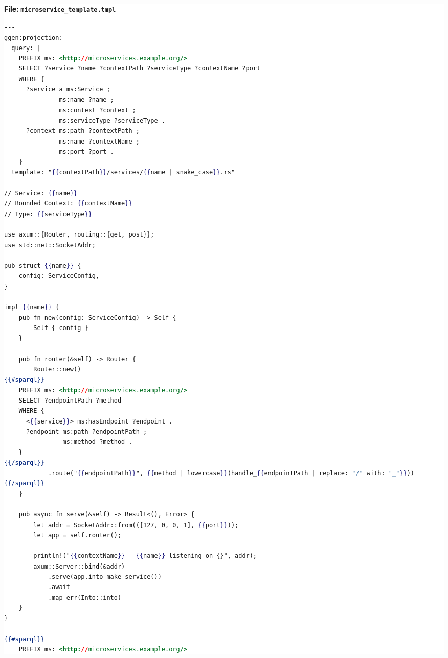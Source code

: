 **File: `microservice_template.tmpl`**
```handlebars
---
ggen:projection:
  query: |
    PREFIX ms: <http://microservices.example.org/>
    SELECT ?service ?name ?contextPath ?serviceType ?contextName ?port
    WHERE {
      ?service a ms:Service ;
               ms:name ?name ;
               ms:context ?context ;
               ms:serviceType ?serviceType .
      ?context ms:path ?contextPath ;
               ms:name ?contextName ;
               ms:port ?port .
    }
  template: "{{contextPath}}/services/{{name | snake_case}}.rs"
---
// Service: {{name}}
// Bounded Context: {{contextName}}
// Type: {{serviceType}}

use axum::{Router, routing::{get, post}};
use std::net::SocketAddr;

pub struct {{name}} {
    config: ServiceConfig,
}

impl {{name}} {
    pub fn new(config: ServiceConfig) -> Self {
        Self { config }
    }

    pub fn router(&self) -> Router {
        Router::new()
{{#sparql}}
    PREFIX ms: <http://microservices.example.org/>
    SELECT ?endpointPath ?method
    WHERE {
      <{{service}}> ms:hasEndpoint ?endpoint .
      ?endpoint ms:path ?endpointPath ;
                ms:method ?method .
    }
{{/sparql}}
            .route("{{endpointPath}}", {{method | lowercase}}(handle_{{endpointPath | replace: "/" with: "_"}}))
{{/sparql}}
    }

    pub async fn serve(&self) -> Result<(), Error> {
        let addr = SocketAddr::from(([127, 0, 0, 1], {{port}}));
        let app = self.router();

        println!("{{contextName}} - {{name}} listening on {}", addr);
        axum::Server::bind(&addr)
            .serve(app.into_make_service())
            .await
            .map_err(Into::into)
    }
}

{{#sparql}}
    PREFIX ms: <http://microservices.example.org/>
```